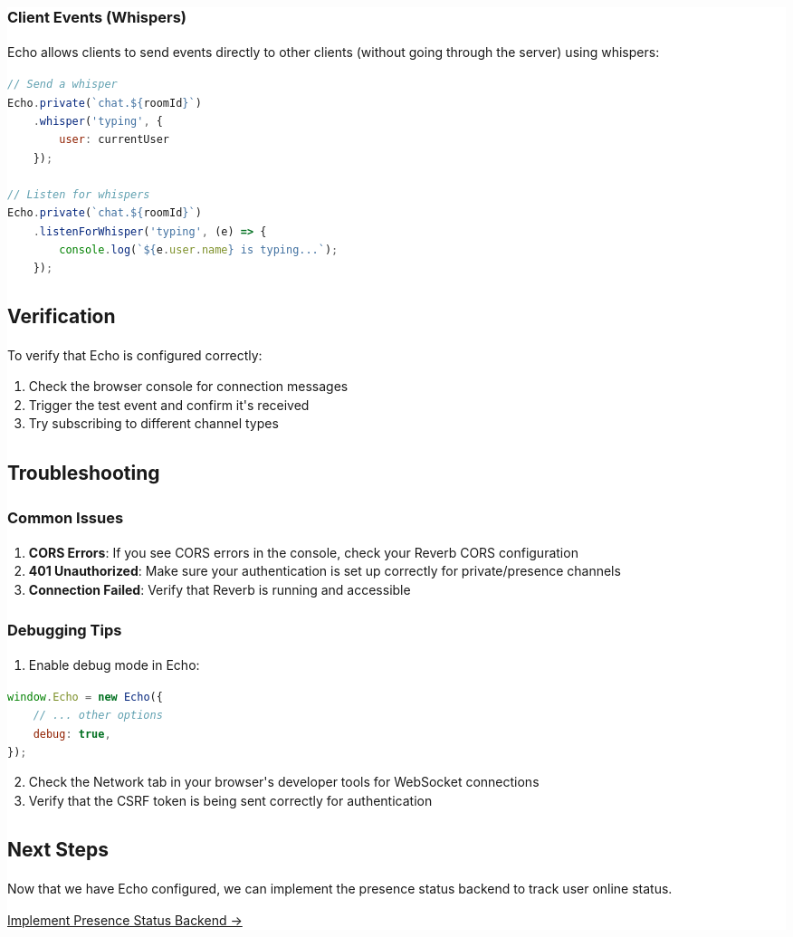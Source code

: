 ### Client Events (Whispers)

Echo allows clients to send events directly to other clients (without going through the server) using whispers:

```javascript
// Send a whisper
Echo.private(`chat.${roomId}`)
    .whisper('typing', {
        user: currentUser
    });

// Listen for whispers
Echo.private(`chat.${roomId}`)
    .listenForWhisper('typing', (e) => {
        console.log(`${e.user.name} is typing...`);
    });
```

## Verification

To verify that Echo is configured correctly:

1. Check the browser console for connection messages
2. Trigger the test event and confirm it's received
3. Try subscribing to different channel types

## Troubleshooting

### Common Issues

1. **CORS Errors**: If you see CORS errors in the console, check your Reverb CORS configuration
2. **401 Unauthorized**: Make sure your authentication is set up correctly for private/presence channels
3. **Connection Failed**: Verify that Reverb is running and accessible

### Debugging Tips

1. Enable debug mode in Echo:

```javascript
window.Echo = new Echo({
    // ... other options
    debug: true,
});
```

2. Check the Network tab in your browser's developer tools for WebSocket connections
3. Verify that the CSRF token is being sent correctly for authentication

## Next Steps

Now that we have Echo configured, we can implement the presence status backend to track user online status.

[Implement Presence Status Backend →](./040-presence-backend.md)
